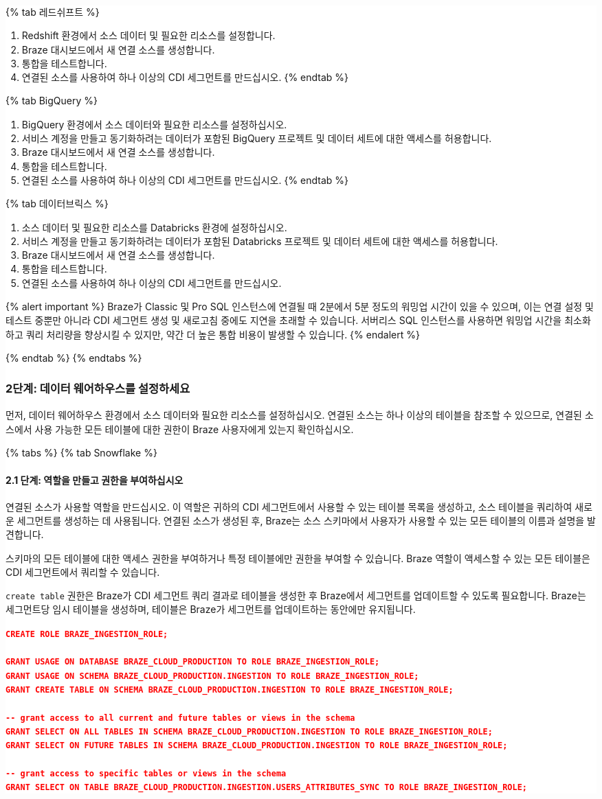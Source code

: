 {% tab 레드쉬프트 %}
1. Redshift 환경에서 소스 데이터 및 필요한 리소스를 설정합니다.
2. Braze 대시보드에서 새 연결 소스를 생성합니다.
4. 통합을 테스트합니다.
5. 연결된 소스를 사용하여 하나 이상의 CDI 세그먼트를 만드십시오.
{% endtab %}

{% tab BigQuery %}
1. BigQuery 환경에서 소스 데이터와 필요한 리소스를 설정하십시오.
2. 서비스 계정을 만들고 동기화하려는 데이터가 포함된 BigQuery 프로젝트 및 데이터 세트에 대한 액세스를 허용합니다.  
3. Braze 대시보드에서 새 연결 소스를 생성합니다.
4. 통합을 테스트합니다.
5. 연결된 소스를 사용하여 하나 이상의 CDI 세그먼트를 만드십시오.
{% endtab %}

{% tab 데이터브릭스 %}
1. 소스 데이터 및 필요한 리소스를 Databricks 환경에 설정하십시오.
2. 서비스 계정을 만들고 동기화하려는 데이터가 포함된 Databricks 프로젝트 및 데이터 세트에 대한 액세스를 허용합니다.  
3. Braze 대시보드에서 새 연결 소스를 생성합니다.
4. 통합을 테스트합니다.
5. 연결된 소스를 사용하여 하나 이상의 CDI 세그먼트를 만드십시오.

{% alert important %}
Braze가 Classic 및 Pro SQL 인스턴스에 연결될 때 2분에서 5분 정도의 워밍업 시간이 있을 수 있으며, 이는 연결 설정 및 테스트 중뿐만 아니라 CDI 세그먼트 생성 및 새로고침 중에도 지연을 초래할 수 있습니다. 서버리스 SQL 인스턴스를 사용하면 워밍업 시간을 최소화하고 쿼리 처리량을 향상시킬 수 있지만, 약간 더 높은 통합 비용이 발생할 수 있습니다.
{% endalert %}

{% endtab %}
{% endtabs %}

### 2단계: 데이터 웨어하우스를 설정하세요

먼저, 데이터 웨어하우스 환경에서 소스 데이터와 필요한 리소스를 설정하십시오. 연결된 소스는 하나 이상의 테이블을 참조할 수 있으므로, 연결된 소스에서 사용 가능한 모든 테이블에 대한 권한이 Braze 사용자에게 있는지 확인하십시오.

{% tabs %}
{% tab Snowflake %}
#### 2.1 단계: 역할을 만들고 권한을 부여하십시오

연결된 소스가 사용할 역할을 만드십시오. 이 역할은 귀하의 CDI 세그먼트에서 사용할 수 있는 테이블 목록을 생성하고, 소스 테이블을 쿼리하여 새로운 세그먼트를 생성하는 데 사용됩니다. 연결된 소스가 생성된 후, Braze는 소스 스키마에서 사용자가 사용할 수 있는 모든 테이블의 이름과 설명을 발견합니다.

스키마의 모든 테이블에 대한 액세스 권한을 부여하거나 특정 테이블에만 권한을 부여할 수 있습니다. Braze 역할이 액세스할 수 있는 모든 테이블은 CDI 세그먼트에서 쿼리할 수 있습니다.

`create table` 권한은 Braze가 CDI 세그먼트 쿼리 결과로 테이블을 생성한 후 Braze에서 세그먼트를 업데이트할 수 있도록 필요합니다. Braze는 세그먼트당 임시 테이블을 생성하며, 테이블은 Braze가 세그먼트를 업데이트하는 동안에만 유지됩니다.

```json
CREATE ROLE BRAZE_INGESTION_ROLE;

GRANT USAGE ON DATABASE BRAZE_CLOUD_PRODUCTION TO ROLE BRAZE_INGESTION_ROLE;
GRANT USAGE ON SCHEMA BRAZE_CLOUD_PRODUCTION.INGESTION TO ROLE BRAZE_INGESTION_ROLE;
GRANT CREATE TABLE ON SCHEMA BRAZE_CLOUD_PRODUCTION.INGESTION TO ROLE BRAZE_INGESTION_ROLE;

-- grant access to all current and future tables or views in the schema
GRANT SELECT ON ALL TABLES IN SCHEMA BRAZE_CLOUD_PRODUCTION.INGESTION TO ROLE BRAZE_INGESTION_ROLE;
GRANT SELECT ON FUTURE TABLES IN SCHEMA BRAZE_CLOUD_PRODUCTION.INGESTION TO ROLE BRAZE_INGESTION_ROLE;

-- grant access to specific tables or views in the schema
GRANT SELECT ON TABLE BRAZE_CLOUD_PRODUCTION.INGESTION.USERS_ATTRIBUTES_SYNC TO ROLE BRAZE_INGESTION_ROLE;

```
